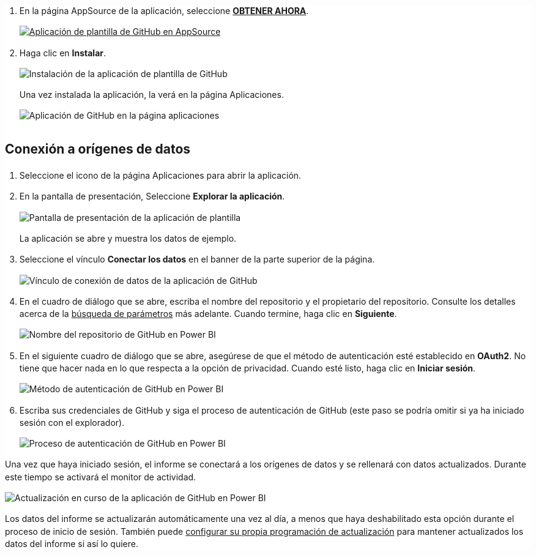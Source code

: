 1. En la página AppSource de la aplicación, seleccione [**OBTENER AHORA**](https://app.powerbi.com/groups/me/getapps/services/pbi-contentpacks.pbiapps-github).

    [![Aplicación de plantilla de GitHub en AppSource](media/service-connect-to-github/service-github-template-app-appsource-get-it-now.png)](https://app.powerbi.com/groups/me/getapps/services/pbi-contentpacks.pbiapps-github)

1. Haga clic en **Instalar**. 

    ![Instalación de la aplicación de plantilla de GitHub](media/service-connect-to-github/service-regional-emergency-response-select-install.png)

    Una vez instalada la aplicación, la verá en la página Aplicaciones.

   ![Aplicación de GitHub en la página aplicaciones](media/service-connect-to-github/service-github-app-apps-page-icon.png)

## <a name="connect-to-data-sources"></a>Conexión a orígenes de datos

1. Seleccione el icono de la página Aplicaciones para abrir la aplicación.

1. En la pantalla de presentación, Seleccione **Explorar la aplicación**.

   ![Pantalla de presentación de la aplicación de plantilla](media/service-connect-to-github/service-github-app-splash-screen.png)

   La aplicación se abre y muestra los datos de ejemplo.

1. Seleccione el vínculo **Conectar los datos** en el banner de la parte superior de la página.

   ![Vínculo de conexión de datos de la aplicación de GitHub](media/service-connect-to-github/service-github-app-connect-data.png)

1. En el cuadro de diálogo que se abre, escriba el nombre del repositorio y el propietario del repositorio. Consulte los detalles acerca de la [búsqueda de parámetros](#FindingParams) más adelante. Cuando termine, haga clic en **Siguiente**.

   ![Nombre del repositorio de GitHub en Power BI](media/service-connect-to-github/power-bi-github-app-tutorial-connect.png)

1. En el siguiente cuadro de diálogo que se abre, asegúrese de que el método de autenticación esté establecido en **OAuth2**. No tiene que hacer nada en lo que respecta a la opción de privacidad. Cuando esté listo, haga clic en **Iniciar sesión**.

   ![Método de autenticación de GitHub en Power BI](media/service-connect-to-github/power-bi-github-authentication.png)

1. Escriba sus credenciales de GitHub y siga el proceso de autenticación de GitHub (este paso se podría omitir si ya ha iniciado sesión con el explorador).

   ![Proceso de autenticación de GitHub en Power BI](media/service-connect-to-github/power-bi-github-authenticate-process.png)


Una vez que haya iniciado sesión, el informe se conectará a los orígenes de datos y se rellenará con datos actualizados. Durante este tiempo se activará el monitor de actividad.

![Actualización en curso de la aplicación de GitHub en Power BI](media/service-connect-to-github/service-github-app-refresh-monitor.png)

Los datos del informe se actualizarán automáticamente una vez al día, a menos que haya deshabilitado esta opción durante el proceso de inicio de sesión. También puede [configurar su propia programación de actualización](./refresh-scheduled-refresh.md) para mantener actualizados los datos del informe si así lo quiere.
